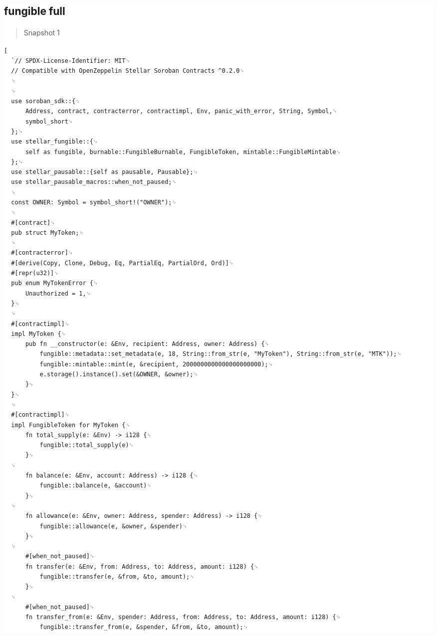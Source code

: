 ## fungible full

> Snapshot 1

    [
      `// SPDX-License-Identifier: MIT␊
      // Compatible with OpenZeppelin Stellar Soroban Contracts ^0.2.0␊
      ␊
      ␊
      use soroban_sdk::{␊
          Address, contract, contracterror, contractimpl, Env, panic_with_error, String, Symbol,␊
          symbol_short␊
      };␊
      use stellar_fungible::{␊
          self as fungible, burnable::FungibleBurnable, FungibleToken, mintable::FungibleMintable␊
      };␊
      use stellar_pausable::{self as pausable, Pausable};␊
      use stellar_pausable_macros::when_not_paused;␊
      ␊
      const OWNER: Symbol = symbol_short!("OWNER");␊
      ␊
      #[contract]␊
      pub struct MyToken;␊
      ␊
      #[contracterror]␊
      #[derive(Copy, Clone, Debug, Eq, PartialEq, PartialOrd, Ord)]␊
      #[repr(u32)]␊
      pub enum MyTokenError {␊
          Unauthorized = 1,␊
      }␊
      ␊
      #[contractimpl]␊
      impl MyToken {␊
          pub fn __constructor(e: &Env, recipient: Address, owner: Address) {␊
              fungible::metadata::set_metadata(e, 18, String::from_str(e, "MyToken"), String::from_str(e, "MTK"));␊
              fungible::mintable::mint(e, &recipient, 2000000000000000000000);␊
              e.storage().instance().set(&OWNER, &owner);␊
          }␊
      }␊
      ␊
      #[contractimpl]␊
      impl FungibleToken for MyToken {␊
          fn total_supply(e: &Env) -> i128 {␊
              fungible::total_supply(e)␊
          }␊
      ␊
          fn balance(e: &Env, account: Address) -> i128 {␊
              fungible::balance(e, &account)␊
          }␊
      ␊
          fn allowance(e: &Env, owner: Address, spender: Address) -> i128 {␊
              fungible::allowance(e, &owner, &spender)␊
          }␊
      ␊
          #[when_not_paused]␊
          fn transfer(e: &Env, from: Address, to: Address, amount: i128) {␊
              fungible::transfer(e, &from, &to, amount);␊
          }␊
      ␊
          #[when_not_paused]␊
          fn transfer_from(e: &Env, spender: Address, from: Address, to: Address, amount: i128) {␊
              fungible::transfer_from(e, &spender, &from, &to, amount);␊